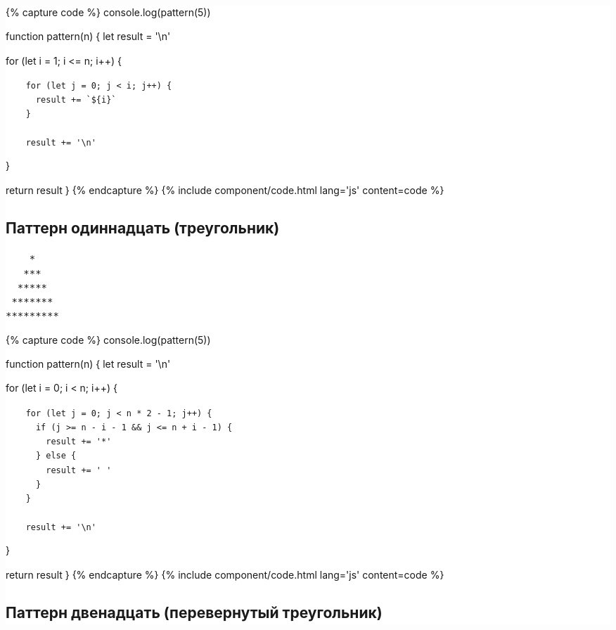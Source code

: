 {% capture code %}
console.log(pattern(5))

function pattern(n) {
  let result = '\n'

  for (let i = 1; i <= n; i++) {

        for (let j = 0; j < i; j++) {
          result += `${i}`
        }

        result += '\n'
  }

  return result
}
{% endcapture %}
{% include component/code.html lang='js' content=code %}

<h2 id="pattern-11"><span class="attention">Паттерн</span> одиннадцать (треугольник)</h2>

<pre>
    *
   ***
  *****
 *******
*********
</pre>

{% capture code %}
console.log(pattern(5))

function pattern(n) {
  let result = '\n'

  for (let i = 0; i < n; i++) {

        for (let j = 0; j < n * 2 - 1; j++) {
          if (j >= n - i - 1 && j <= n + i - 1) {
            result += '*'
          } else {
            result += ' '
          }
        }

        result += '\n'
  }

  return result
}
{% endcapture %}
{% include component/code.html lang='js' content=code %}

<h2 id="pattern-12"><span class="attention">Паттерн</span> двенадцать (перевернутый треугольник)</h2>
